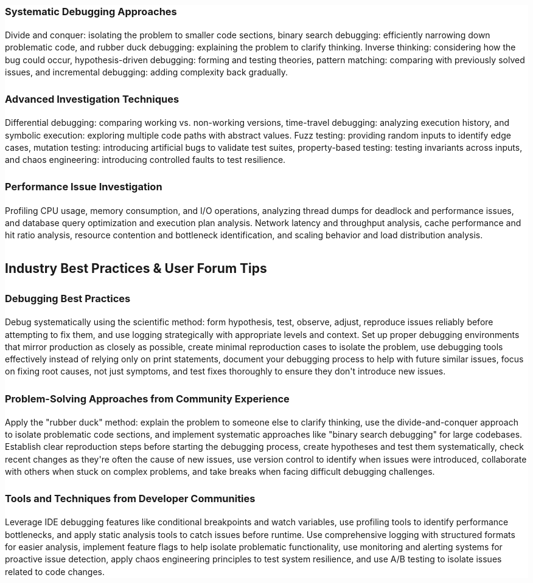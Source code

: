 ### Systematic Debugging Approaches

Divide and conquer: isolating the problem to smaller code sections, binary search debugging: efficiently narrowing down problematic code, and rubber duck debugging: explaining the problem to clarify thinking. Inverse thinking: considering how the bug could occur, hypothesis-driven debugging: forming and testing theories, pattern matching: comparing with previously solved issues, and incremental debugging: adding complexity back gradually.

### Advanced Investigation Techniques

Differential debugging: comparing working vs. non-working versions, time-travel debugging: analyzing execution history, and symbolic execution: exploring multiple code paths with abstract values. Fuzz testing: providing random inputs to identify edge cases, mutation testing: introducing artificial bugs to validate test suites, property-based testing: testing invariants across inputs, and chaos engineering: introducing controlled faults to test resilience.

### Performance Issue Investigation

Profiling CPU usage, memory consumption, and I/O operations, analyzing thread dumps for deadlock and performance issues, and database query optimization and execution plan analysis. Network latency and throughput analysis, cache performance and hit ratio analysis, resource contention and bottleneck identification, and scaling behavior and load distribution analysis.

## Industry Best Practices & User Forum Tips

### Debugging Best Practices

Debug systematically using the scientific method: form hypothesis, test, observe, adjust, reproduce issues reliably before attempting to fix them, and use logging strategically with appropriate levels and context. Set up proper debugging environments that mirror production as closely as possible, create minimal reproduction cases to isolate the problem, use debugging tools effectively instead of relying only on print statements, document your debugging process to help with future similar issues, focus on fixing root causes, not just symptoms, and test fixes thoroughly to ensure they don't introduce new issues.

### Problem-Solving Approaches from Community Experience

Apply the "rubber duck" method: explain the problem to someone else to clarify thinking, use the divide-and-conquer approach to isolate problematic code sections, and implement systematic approaches like "binary search debugging" for large codebases. Establish clear reproduction steps before starting the debugging process, create hypotheses and test them systematically, check recent changes as they're often the cause of new issues, use version control to identify when issues were introduced, collaborate with others when stuck on complex problems, and take breaks when facing difficult debugging challenges.

### Tools and Techniques from Developer Communities

Leverage IDE debugging features like conditional breakpoints and watch variables, use profiling tools to identify performance bottlenecks, and apply static analysis tools to catch issues before runtime. Use comprehensive logging with structured formats for easier analysis, implement feature flags to help isolate problematic functionality, use monitoring and alerting systems for proactive issue detection, apply chaos engineering principles to test system resilience, and use A/B testing to isolate issues related to code changes.

